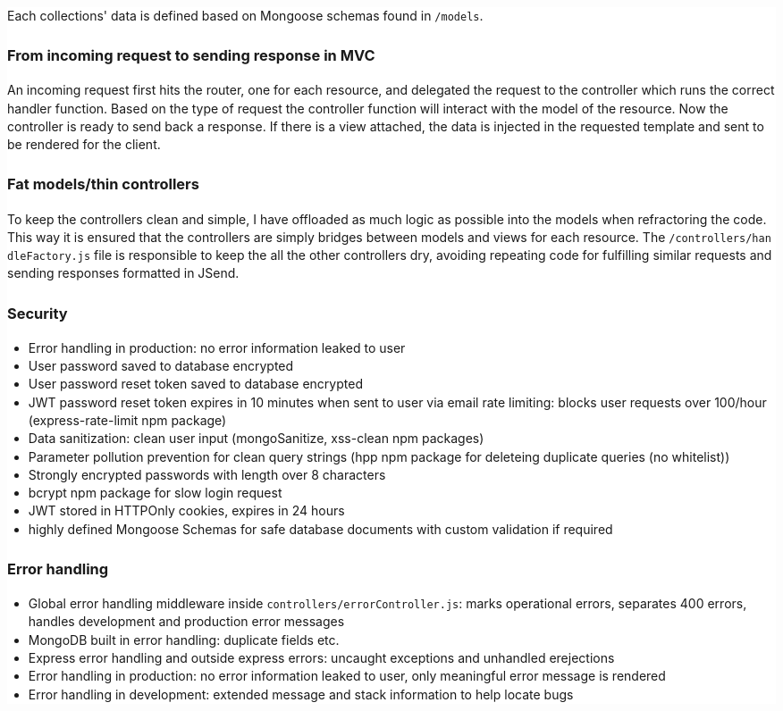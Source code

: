 Each collections' data is defined based on Mongoose schemas found in `/models`.

### From incoming request to sending response in MVC

An incoming request first hits the router, one for each resource, and delegated the request to the controller which runs the correct handler function. Based on the type of request the controller function will interact with the model of the resource. Now the controller is ready to send back a response. If there is a view attached, the data is injected in the requested template and sent to be rendered for the client.

### Fat models/thin controllers

To keep the controllers clean and simple, I have offloaded as much logic as possible into the models when refractoring the code. This way it is ensured that the controllers are simply bridges between models and views for each resource. The `/controllers/handleFactory.js` file is responsible to keep the all the other controllers dry, avoiding repeating code for fulfilling similar requests and sending responses formatted in JSend.

### Security

- Error handling in production: no error information leaked to user
- User password saved to database encrypted
- User password reset token saved to database encrypted
- JWT password reset token expires in 10 minutes when sent to user via email
  rate limiting: blocks user requests over 100/hour (express-rate-limit npm package)
- Data sanitization: clean user input (mongoSanitize, xss-clean npm packages)
- Parameter pollution prevention for clean query strings (hpp npm package for deleteing duplicate queries (no whitelist))
- Strongly encrypted passwords with length over 8 characters
- bcrypt npm package for slow login request
- JWT stored in HTTPOnly cookies, expires in 24 hours
- highly defined Mongoose Schemas for safe database documents with custom validation if required

### Error handling

- Global error handling middleware inside `controllers/errorController.js`: marks operational errors, separates 400 errors, handles development and production error messages
- MongoDB built in error handling: duplicate fields etc.
- Express error handling and outside express errors: uncaught exceptions and unhandled erejections
- Error handling in production: no error information leaked to user, only meaningful error message is rendered
- Error handling in development: extended message and stack information to help locate bugs
